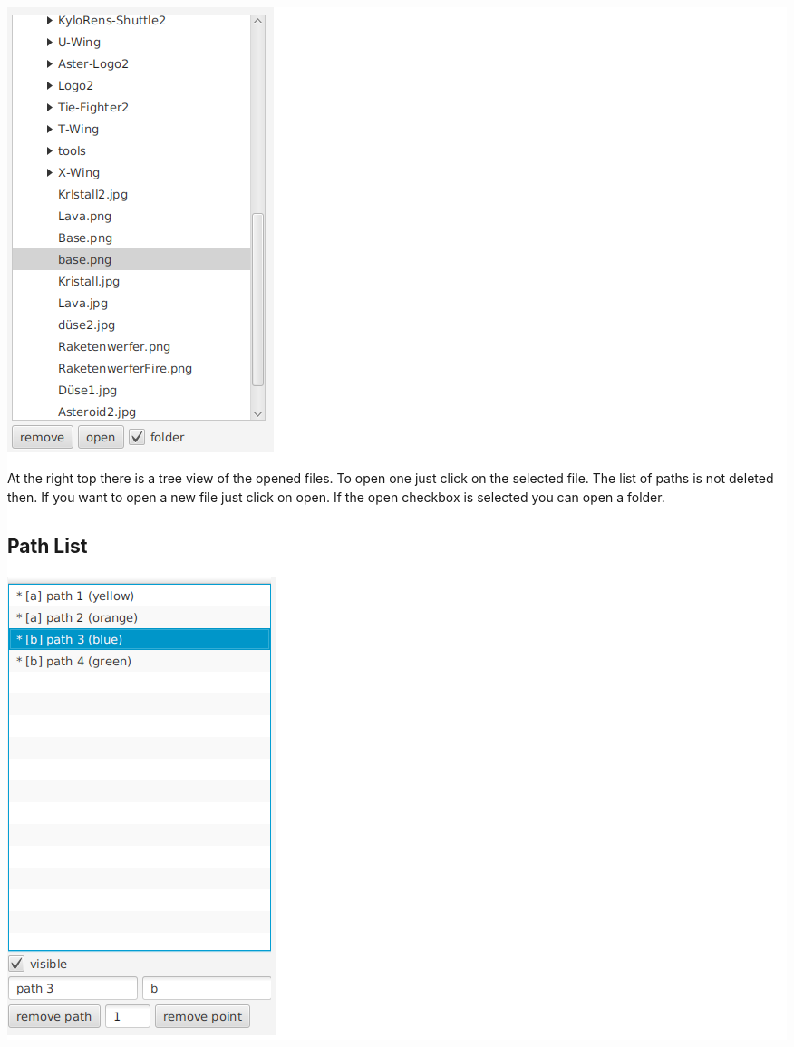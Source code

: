 ![](https://github.com/code-maxi/ImageCalc/blob/master/screenshots/image-calc-files.png?raw=true)

At the right top there is a tree view of the opened files. To open one just click on the selected file. The list of paths is not deleted then. If you want to open a new file just click on open. If the open checkbox is selected you can open a folder.
<br>

## Path List
![](https://github.com/code-maxi/ImageCalc/blob/master/screenshots/image-calc-paths.png?raw=true)
